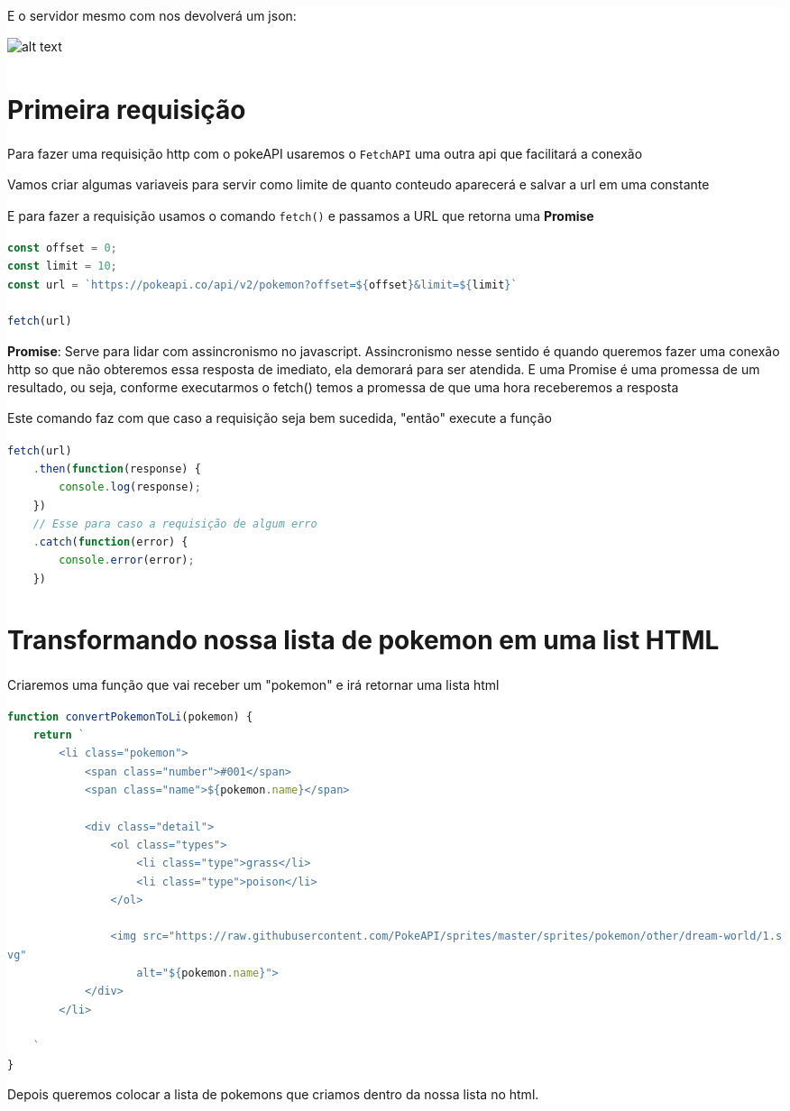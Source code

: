 E o servidor mesmo com nos devolverá um json:

![alt text](/readmeImg/image.png)

# Primeira requisição 

Para fazer uma requisição http com o pokeAPI usaremos o `FetchAPI` uma outra api que facilitará a conexão

Vamos criar algumas variaveis para servir como limite de quanto conteudo aparecerá e salvar a url em uma constante

E para fazer a requisição usamos o comando `fetch()` e passamos a URL que retorna uma **Promise**
```javascript
const offset = 0;
const limit = 10;
const url = `https://pokeapi.co/api/v2/pokemon?offset=${offset}&limit=${limit}`

fetch(url)
```

**Promise**: Serve para lidar com assincronismo no javascript. Assincronismo nesse sentido é quando queremos fazer uma conexão http so que não obteremos essa resposta de imediato, ela demorará para ser atendida. E uma Promise é uma promessa de um resultado, ou seja, conforme executarmos o fetch() temos a promessa de que uma hora receberemos a resposta

Este comando faz com que caso a requisição seja bem sucedida, "então" execute a função
```javascript
fetch(url) 
    .then(function(response) {
        console.log(response);
    })
    // Esse para caso a requisição de algum erro
    .catch(function(error) {
        console.error(error);
    })
```


# Transformando nossa lista de pokemon em uma list HTML

Criaremos uma função que vai receber um "pokemon" e irá retornar uma lista html

```javascript 
function convertPokemonToLi(pokemon) {
    return `
        <li class="pokemon">
            <span class="number">#001</span>
            <span class="name">${pokemon.name}</span>

            <div class="detail">
                <ol class="types">
                    <li class="type">grass</li>                        
                    <li class="type">poison</li>                        
                </ol>

                <img src="https://raw.githubusercontent.com/PokeAPI/sprites/master/sprites/pokemon/other/dream-world/1.svg"
                    alt="${pokemon.name}">
            </div>
        </li>
    
    `
}
```
Depois queremos colocar a lista de pokemons que criamos dentro da nossa lista no html. 